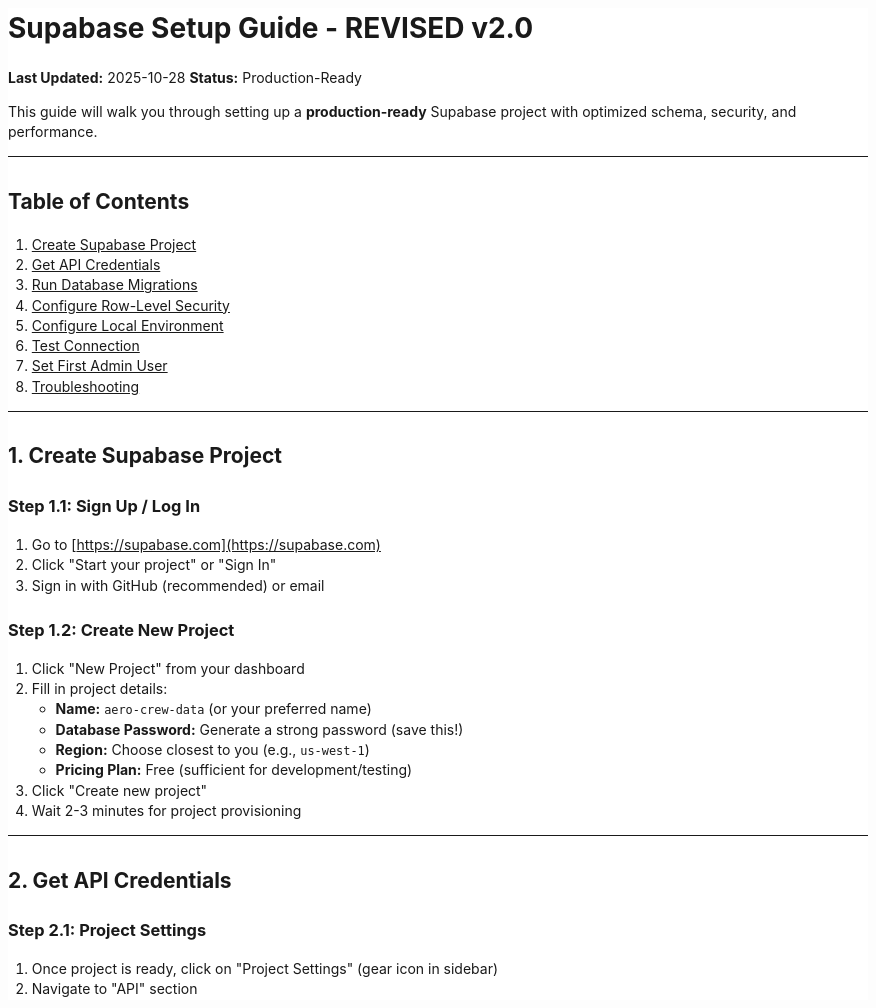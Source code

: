 # Supabase Setup Guide - REVISED v2.0

**Last Updated:** 2025-10-28
**Status:** Production-Ready

This guide will walk you through setting up a **production-ready** Supabase project with optimized schema, security, and performance.

---

## Table of Contents

1. [Create Supabase Project](#1-create-supabase-project)
2. [Get API Credentials](#2-get-api-credentials)
3. [Run Database Migrations](#3-run-database-migrations)
4. [Configure Row-Level Security](#4-configure-row-level-security)
5. [Configure Local Environment](#5-configure-local-environment)
6. [Test Connection](#6-test-connection)
7. [Set First Admin User](#7-set-first-admin-user)
8. [Troubleshooting](#troubleshooting)

---

## 1. Create Supabase Project

### Step 1.1: Sign Up / Log In

1. Go to [https://supabase.com](https://supabase.com)
2. Click "Start your project" or "Sign In"
3. Sign in with GitHub (recommended) or email

### Step 1.2: Create New Project

1. Click "New Project" from your dashboard
2. Fill in project details:
   - **Name:** `aero-crew-data` (or your preferred name)
   - **Database Password:** Generate a strong password (save this!)
   - **Region:** Choose closest to you (e.g., `us-west-1`)
   - **Pricing Plan:** Free (sufficient for development/testing)
3. Click "Create new project"
4. Wait 2-3 minutes for project provisioning

---

## 2. Get API Credentials

### Step 2.1: Project Settings

1. Once project is ready, click on "Project Settings" (gear icon in sidebar)
2. Navigate to "API" section
